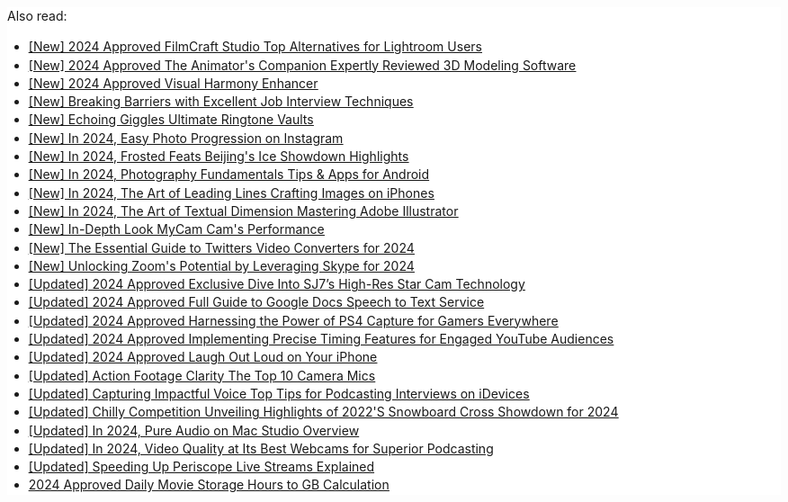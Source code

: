 
<span class="atpl-alsoreadstyle">Also read:</span>
<div><ul>
<li><a href="https://fox-links.techidaily.com/new-2024-approved-filmcraft-studio-top-alternatives-for-lightroom-users/"><u>[New] 2024 Approved  FilmCraft Studio  Top Alternatives for Lightroom Users</u></a></li>
<li><a href="https://fox-links.techidaily.com/new-2024-approved-the-animators-companion-expertly-reviewed-3d-modeling-software/"><u>[New] 2024 Approved  The Animator's Companion  Expertly Reviewed 3D Modeling Software</u></a></li>
<li><a href="https://fox-links.techidaily.com/new-2024-approved-visual-harmony-enhancer/"><u>[New] 2024 Approved  Visual Harmony Enhancer</u></a></li>
<li><a href="https://fox-links.techidaily.com/new-breaking-barriers-with-excellent-job-interview-techniques/"><u>[New] Breaking Barriers with Excellent Job Interview Techniques</u></a></li>
<li><a href="https://fox-links.techidaily.com/new-echoing-giggles-ultimate-ringtone-vaults/"><u>[New] Echoing Giggles  Ultimate Ringtone Vaults</u></a></li>
<li><a href="https://instagram-video-recordings.techidaily.com/new-in-2024-easy-photo-progression-on-instagram/"><u>[New] In 2024, Easy Photo Progression on Instagram</u></a></li>
<li><a href="https://fox-links.techidaily.com/new-in-2024-frosted-feats-beijings-ice-showdown-highlights/"><u>[New] In 2024, Frosted Feats  Beijing's Ice Showdown Highlights</u></a></li>
<li><a href="https://fox-links.techidaily.com/new-in-2024-photography-fundamentals-tips-and-apps-for-android/"><u>[New] In 2024, Photography Fundamentals  Tips & Apps for Android</u></a></li>
<li><a href="https://fox-links.techidaily.com/new-in-2024-the-art-of-leading-lines-crafting-images-on-iphones/"><u>[New] In 2024, The Art of Leading Lines  Crafting Images on iPhones</u></a></li>
<li><a href="https://fox-links.techidaily.com/new-in-2024-the-art-of-textual-dimension-mastering-adobe-illustrator/"><u>[New] In 2024, The Art of Textual Dimension  Mastering Adobe Illustrator</u></a></li>
<li><a href="https://digital-screen-recording.techidaily.com/new-in-depth-look-mycam-cams-performance/"><u>[New] In-Depth Look  MyCam Cam's Performance</u></a></li>
<li><a href="https://fox-links.techidaily.com/new-the-essential-guide-to-twitters-video-converters-for-2024/"><u>[New] The Essential Guide to Twitters Video Converters for 2024</u></a></li>
<li><a href="https://fox-links.techidaily.com/new-unlocking-zooms-potential-by-leveraging-skype-for-2024/"><u>[New] Unlocking Zoom's Potential by Leveraging Skype for 2024</u></a></li>
<li><a href="https://fox-links.techidaily.com/updated-2024-approved-exclusive-dive-into-sj7s-high-res-star-cam-technology/"><u>[Updated] 2024 Approved  Exclusive Dive Into SJ7’s High-Res Star Cam Technology</u></a></li>
<li><a href="https://fox-links.techidaily.com/updated-2024-approved-full-guide-to-google-docs-speech-to-text-service/"><u>[Updated] 2024 Approved  Full Guide to Google Docs Speech to Text Service</u></a></li>
<li><a href="https://video-screen-grab.techidaily.com/updated-2024-approved-harnessing-the-power-of-ps4-capture-for-gamers-everywhere/"><u>[Updated] 2024 Approved  Harnessing the Power of PS4 Capture for Gamers Everywhere</u></a></li>
<li><a href="https://fox-links.techidaily.com/updated-2024-approved-implementing-precise-timing-features-for-engaged-youtube-audiences/"><u>[Updated] 2024 Approved  Implementing Precise Timing Features for Engaged YouTube Audiences</u></a></li>
<li><a href="https://fox-links.techidaily.com/updated-2024-approved-laugh-out-loud-on-your-iphone/"><u>[Updated] 2024 Approved  Laugh Out Loud on Your iPhone</u></a></li>
<li><a href="https://fox-links.techidaily.com/updated-action-footage-clarity-the-top-10-camera-mics/"><u>[Updated] Action Footage Clarity  The Top 10 Camera Mics</u></a></li>
<li><a href="https://fox-links.techidaily.com/updated-capturing-impactful-voice-top-tips-for-podcasting-interviews-on-idevices/"><u>[Updated] Capturing Impactful Voice  Top Tips for Podcasting Interviews on iDevices</u></a></li>
<li><a href="https://fox-links.techidaily.com/updated-chilly-competition-unveiling-highlights-of-2022s-snowboard-cross-showdown-for-2024/"><u>[Updated] Chilly Competition  Unveiling Highlights of 2022'S Snowboard Cross Showdown for 2024</u></a></li>
<li><a href="https://video-capture.techidaily.com/updated-in-2024-pure-audio-on-mac-studio-overview/"><u>[Updated] In 2024, Pure Audio on Mac  Studio Overview</u></a></li>
<li><a href="https://fox-links.techidaily.com/updated-in-2024-video-quality-at-its-best-webcams-for-superior-podcasting/"><u>[Updated] In 2024, Video Quality at Its Best  Webcams for Superior Podcasting</u></a></li>
<li><a href="https://fox-links.techidaily.com/updated-speeding-up-periscope-live-streams-explained/"><u>[Updated] Speeding Up Periscope Live Streams Explained</u></a></li>
<li><a href="https://fox-links.techidaily.com/2024-approved-daily-movie-storage-hours-to-gb-calculation/"><u>2024 Approved  Daily Movie Storage  Hours to GB Calculation</u></a></li>